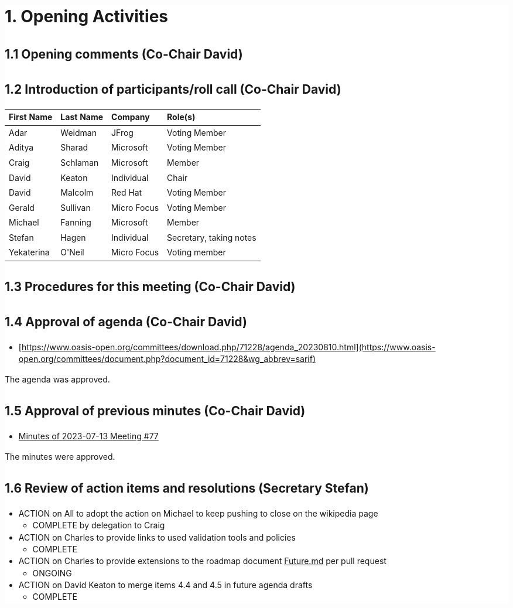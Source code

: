# 1. Opening Activities

## 1.1 Opening comments (Co-Chair David)

## 1.2 Introduction of participants/roll call (Co-Chair David)

| First Name | Last Name | Company           | Role(s)                 |
|:-----------|:----------|:------------------|:------------------------|
| Adar       | Weidman   | JFrog             | Voting Member           |
| Aditya     | Sharad    | Microsoft         | Voting Member           |
| Craig      | Schlaman  | Microsoft         | Member                  |
| David      | Keaton    | Individual        | Chair                   |
| David      | Malcolm   | Red Hat           | Voting Member           |
| Gerald     | Sullivan  | Micro Focus       | Voting Member           |
| Michael    | Fanning   | Microsoft         | Member                  |
| Stefan     | Hagen     | Individual        | Secretary, taking notes |
| Yekaterina | O'Neil    | Micro Focus       | Voting member           |

## 1.3 Procedures for this meeting (Co-Chair David)

## 1.4 Approval of agenda (Co-Chair David)

* [https://www.oasis-open.org/committees/download.php/71228/agenda_20230810.html](https://www.oasis-open.org/committees/document.php?document_id=71228&wg_abbrev=sarif)

The agenda was approved.

## 1.5 Approval of previous minutes (Co-Chair David)

* [Minutes of 2023-07-13 Meeting #77](https://www.oasis-open.org/committees/document.php?document_id=71191&wg_abbrev=sarif)

The minutes were approved.

## 1.6 Review of action items and resolutions (Secretary Stefan)

* ACTION on All to adopt the action on Michael to keep pushing to close on the wikipedia page
  * COMPLETE by delegation to Craig
* ACTION on Charles to provide links to used validation tools and policies
  * COMPLETE 
* ACTION on Charles to provide extensions to the roadmap document [Future.md](https://github.com/oasis-tcs/sarif-spec/blob/main/Future.md) per pull request
  * ONGOING 
* ACTION on David Keaton to merge items 4.4 and 4.5 in future agenda drafts
  * COMPLETE
